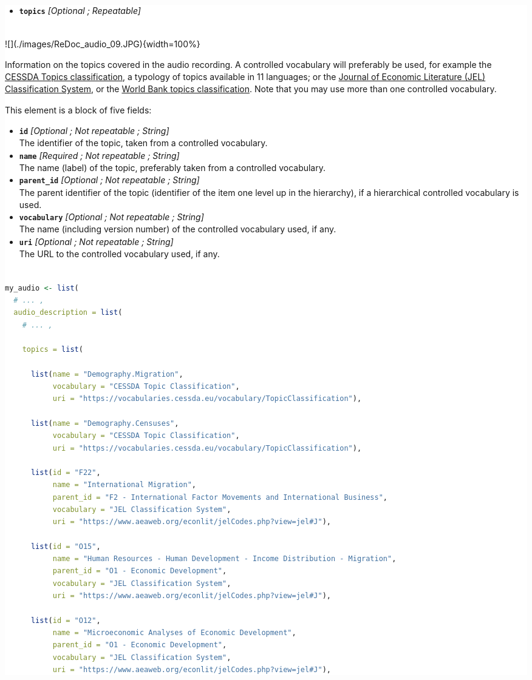
 
 
 
 
 
 
 
 
 
- **`topics`** *[Optional ; Repeatable]* <br>   
<br>
![](./images/ReDoc_audio_09.JPG){width=100%}
<br>

  Information on the topics covered in the audio recording. A controlled vocabulary will preferably be used, for example the [CESSDA Topics classification](https://vocabularies.cessda.eu/vocabulary/TopicClassification), a typology of topics available in 11 languages; or the [Journal of Economic Literature (JEL) Classification System](https://en.wikipedia.org/wiki/JEL_classification_codes), or the [World Bank topics classification](https://documents.worldbank.org/en/publication/documents-reports/docadvancesearch). Note that you may use more than one controlled vocabulary. 

  This element is a block of five fields: 
  - **`id`** *[Optional ; Not repeatable ; String]* <br>
  The identifier of the topic, taken from a controlled vocabulary.
  - **`name`** *[Required ; Not repeatable ; String]* <br>
  The name (label) of the topic, preferably taken from a controlled vocabulary.
  - **`parent_id`** *[Optional ; Not repeatable ; String]* <br>
  The parent identifier of the topic (identifier of the item one level up in the hierarchy), if a hierarchical controlled vocabulary is used.
  - **`vocabulary`** *[Optional ; Not repeatable ; String]* <br>
  The name (including version number) of the controlled vocabulary used, if any.
  - **`uri`** *[Optional ; Not repeatable ; String]* <br>
  The URL to the controlled vocabulary used, if any. <br><br>


  
  ```r
  my_audio <- list(
    # ... ,
    audio_description = list(
      # ... ,
      
      topics = list(
      
        list(name = "Demography.Migration", 
             vocabulary = "CESSDA Topic Classification", 
             uri = "https://vocabularies.cessda.eu/vocabulary/TopicClassification"),
        
        list(name = "Demography.Censuses", 
             vocabulary = "CESSDA Topic Classification", 
             uri = "https://vocabularies.cessda.eu/vocabulary/TopicClassification"),
        
        list(id = "F22", 
             name = "International Migration", 
             parent_id = "F2 - International Factor Movements and International Business", 
             vocabulary = "JEL Classification System", 
             uri = "https://www.aeaweb.org/econlit/jelCodes.php?view=jel#J"),
        
        list(id = "O15", 
             name = "Human Resources - Human Development - Income Distribution - Migration", 
             parent_id = "O1 - Economic Development", 
             vocabulary = "JEL Classification System", 
             uri = "https://www.aeaweb.org/econlit/jelCodes.php?view=jel#J"),
        
        list(id = "O12", 
             name = "Microeconomic Analyses of Economic Development", 
             parent_id = "O1 - Economic Development", 
             vocabulary = "JEL Classification System", 
             uri = "https://www.aeaweb.org/econlit/jelCodes.php?view=jel#J"),
  ```